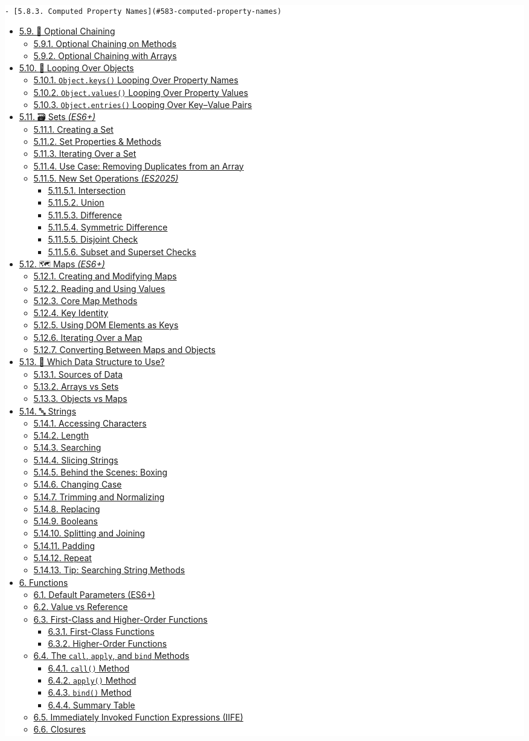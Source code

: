     - [5.8.3. Computed Property Names](#583-computed-property-names)
  - [5.9. 🔗 Optional Chaining](#59--optional-chaining)
    - [5.9.1. Optional Chaining on Methods](#591-optional-chaining-on-methods)
    - [5.9.2. Optional Chaining with Arrays](#592-optional-chaining-with-arrays)
  - [5.10. 🔁 Looping Over Objects](#510--looping-over-objects)
    - [5.10.1. `Object.keys()` Looping Over Property Names](#5101-objectkeys-looping-over-property-names)
    - [5.10.2. `Object.values()` Looping Over Property Values](#5102-objectvalues-looping-over-property-values)
    - [5.10.3. `Object.entries()` Looping Over Key–Value Pairs](#5103-objectentries-looping-over-keyvalue-pairs)
  - [5.11. 🗃️ Sets _(ES6+)_](#511-️-sets-es6)
    - [5.11.1. Creating a Set](#5111-creating-a-set)
    - [5.11.2. Set Properties \& Methods](#5112-set-properties--methods)
    - [5.11.3. Iterating Over a Set](#5113-iterating-over-a-set)
    - [5.11.4. Use Case: Removing Duplicates from an Array](#5114-use-case-removing-duplicates-from-an-array)
    - [5.11.5. New Set Operations _(ES2025)_](#5115-new-set-operations-es2025)
      - [5.11.5.1. Intersection](#51151-intersection)
      - [5.11.5.2. Union](#51152-union)
      - [5.11.5.3. Difference](#51153-difference)
      - [5.11.5.4. Symmetric Difference](#51154-symmetric-difference)
      - [5.11.5.5. Disjoint Check](#51155-disjoint-check)
      - [5.11.5.6. Subset and Superset Checks](#51156-subset-and-superset-checks)
  - [5.12. 🗺️ Maps _(ES6+)_](#512-️-maps-es6)
    - [5.12.1. Creating and Modifying Maps](#5121-creating-and-modifying-maps)
    - [5.12.2. Reading and Using Values](#5122-reading-and-using-values)
    - [5.12.3. Core Map Methods](#5123-core-map-methods)
    - [5.12.4. Key Identity](#5124-key-identity)
    - [5.12.5. Using DOM Elements as Keys](#5125-using-dom-elements-as-keys)
    - [5.12.6. Iterating Over a Map](#5126-iterating-over-a-map)
    - [5.12.7. Converting Between Maps and Objects](#5127-converting-between-maps-and-objects)
  - [5.13. 📌 Which Data Structure to Use?](#513--which-data-structure-to-use)
    - [5.13.1. Sources of Data](#5131-sources-of-data)
    - [5.13.2. Arrays vs Sets](#5132-arrays-vs-sets)
    - [5.13.3. Objects vs Maps](#5133-objects-vs-maps)
  - [5.14. 🔤 Strings](#514--strings)
    - [5.14.1. Accessing Characters](#5141-accessing-characters)
    - [5.14.2. Length](#5142-length)
    - [5.14.3. Searching](#5143-searching)
    - [5.14.4. Slicing Strings](#5144-slicing-strings)
    - [5.14.5. Behind the Scenes: Boxing](#5145-behind-the-scenes-boxing)
    - [5.14.6. Changing Case](#5146-changing-case)
    - [5.14.7. Trimming and Normalizing](#5147-trimming-and-normalizing)
    - [5.14.8. Replacing](#5148-replacing)
    - [5.14.9. Booleans](#5149-booleans)
    - [5.14.10. Splitting and Joining](#51410-splitting-and-joining)
    - [5.14.11. Padding](#51411-padding)
    - [5.14.12. Repeat](#51412-repeat)
    - [5.14.13. Tip: Searching String Methods](#51413-tip-searching-string-methods)
- [6. Functions](#6-functions)
  - [6.1. Default Parameters (ES6+)](#61-default-parameters-es6)
  - [6.2. Value vs Reference](#62-value-vs-reference)
  - [6.3. First-Class and Higher-Order Functions](#63-first-class-and-higher-order-functions)
    - [6.3.1. First-Class Functions](#631-first-class-functions)
    - [6.3.2. Higher-Order Functions](#632-higher-order-functions)
  - [6.4. The `call`, `apply`, and `bind` Methods](#64-the-call-apply-and-bind-methods)
    - [6.4.1. `call()` Method](#641-call-method)
    - [6.4.2. `apply()` Method](#642-apply-method)
    - [6.4.3. `bind()` Method](#643-bind-method)
    - [6.4.4. Summary Table](#644-summary-table)
  - [6.5. Immediately Invoked Function Expressions (IIFE)](#65-immediately-invoked-function-expressions-iife)
  - [6.6. Closures](#66-closures)